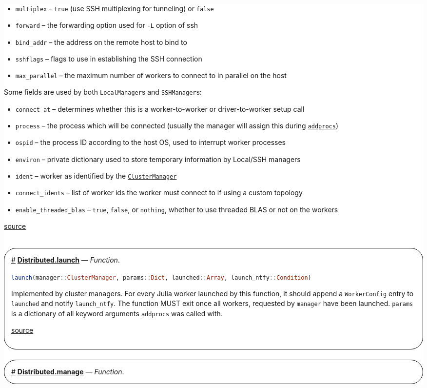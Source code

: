 - `multiplex` – `true` (use SSH multiplexing for tunneling) or `false`
  
- `forward` – the forwarding option used for `-L` option of ssh
  
- `bind_addr` – the address on the remote host to bind to
  
- `sshflags` – flags to use in establishing the SSH connection
  
- `max_parallel` – the maximum number of workers to connect to in parallel on the host
  

Some fields are used by both `LocalManager`s and `SSHManager`s:
- `connect_at` – determines whether this is a worker-to-worker or driver-to-worker setup call
  
- `process` – the process which will be connected (usually the manager will assign this during [`addprocs`](/stdlib/Distributed#Distributed.addprocs))
  
- `ospid` – the process ID according to the host OS, used to interrupt worker processes
  
- `environ` – private dictionary used to store temporary information by Local/SSH managers
  
- `ident` – worker as identified by the [`ClusterManager`](/stdlib/Distributed#Distributed.ClusterManager)
  
- `connect_idents` – list of worker ids the worker must connect to if using a custom topology
  
- `enable_threaded_blas` – `true`, `false`, or `nothing`, whether to use threaded BLAS or not on the workers
  


[source](https://github.com/JuliaLang/julia/blob/3a083e6f562588db232d656e89848b0633896963/stdlib/Distributed-6c7cdb5860fa5cb9ca191ce9c52a3d25a9ab3781/src/cluster.jl#L12-L45)

</div>
<br>
<div style='border-width:1px; border-style:solid; border-color:black; padding: 1em; border-radius: 25px;'>
<a id='Distributed.launch' href='#Distributed.launch'>#</a>&nbsp;<b><u>Distributed.launch</u></b> &mdash; <i>Function</i>.




```julia
launch(manager::ClusterManager, params::Dict, launched::Array, launch_ntfy::Condition)
```


Implemented by cluster managers. For every Julia worker launched by this function, it should append a `WorkerConfig` entry to `launched` and notify `launch_ntfy`. The function MUST exit once all workers, requested by `manager` have been launched. `params` is a dictionary of all keyword arguments [`addprocs`](/stdlib/Distributed#Distributed.addprocs) was called with.


[source](https://github.com/JuliaLang/julia/blob/3a083e6f562588db232d656e89848b0633896963/stdlib/Distributed-6c7cdb5860fa5cb9ca191ce9c52a3d25a9ab3781/src/managers.jl#L531-L538)

</div>
<br>
<div style='border-width:1px; border-style:solid; border-color:black; padding: 1em; border-radius: 25px;'>
<a id='Distributed.manage' href='#Distributed.manage'>#</a>&nbsp;<b><u>Distributed.manage</u></b> &mdash; <i>Function</i>.
